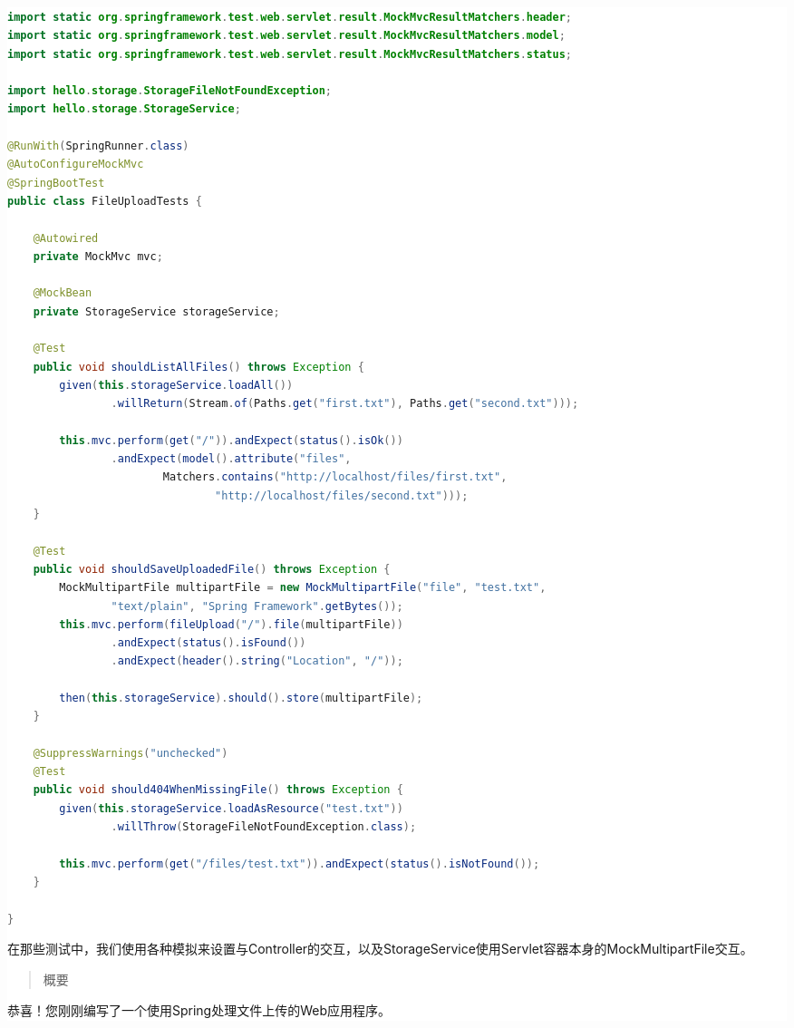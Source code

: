 ```java
import static org.springframework.test.web.servlet.result.MockMvcResultMatchers.header;
import static org.springframework.test.web.servlet.result.MockMvcResultMatchers.model;
import static org.springframework.test.web.servlet.result.MockMvcResultMatchers.status;

import hello.storage.StorageFileNotFoundException;
import hello.storage.StorageService;

@RunWith(SpringRunner.class)
@AutoConfigureMockMvc
@SpringBootTest
public class FileUploadTests {

    @Autowired
    private MockMvc mvc;

    @MockBean
    private StorageService storageService;

    @Test
    public void shouldListAllFiles() throws Exception {
        given(this.storageService.loadAll())
                .willReturn(Stream.of(Paths.get("first.txt"), Paths.get("second.txt")));

        this.mvc.perform(get("/")).andExpect(status().isOk())
                .andExpect(model().attribute("files",
                        Matchers.contains("http://localhost/files/first.txt",
                                "http://localhost/files/second.txt")));
    }

    @Test
    public void shouldSaveUploadedFile() throws Exception {
        MockMultipartFile multipartFile = new MockMultipartFile("file", "test.txt",
                "text/plain", "Spring Framework".getBytes());
        this.mvc.perform(fileUpload("/").file(multipartFile))
                .andExpect(status().isFound())
                .andExpect(header().string("Location", "/"));

        then(this.storageService).should().store(multipartFile);
    }

    @SuppressWarnings("unchecked")
    @Test
    public void should404WhenMissingFile() throws Exception {
        given(this.storageService.loadAsResource("test.txt"))
                .willThrow(StorageFileNotFoundException.class);

        this.mvc.perform(get("/files/test.txt")).andExpect(status().isNotFound());
    }

}
```

在那些测试中，我们使用各种模拟来设置与Controller的交互，以及StorageService使用Servlet容器本身的MockMultipartFile交互。

> 概要

恭喜！您刚刚编写了一个使用Spring处理文件上传的Web应用程序。

